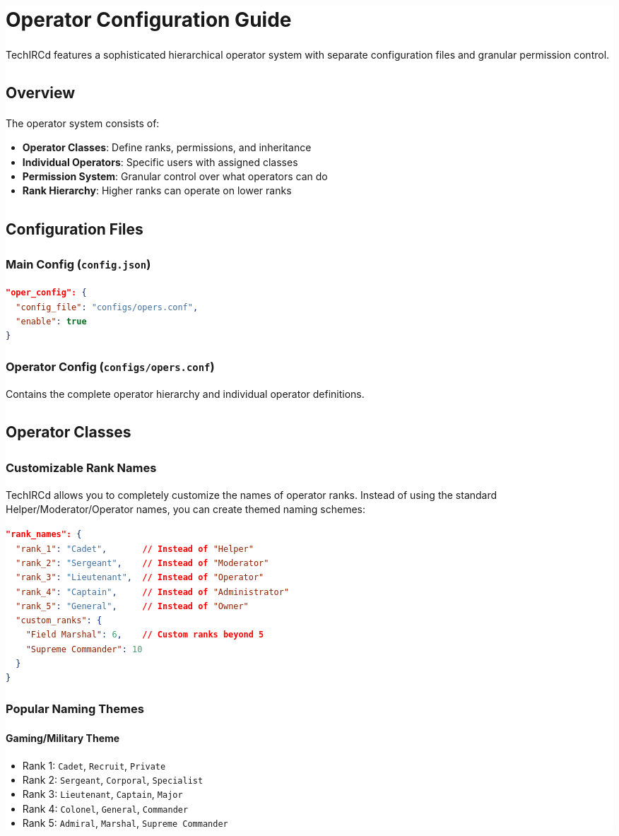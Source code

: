 # Operator Configuration Guide

TechIRCd features a sophisticated hierarchical operator system with separate configuration files and granular permission control.

## Overview

The operator system consists of:
- **Operator Classes**: Define ranks, permissions, and inheritance
- **Individual Operators**: Specific users with assigned classes
- **Permission System**: Granular control over what operators can do
- **Rank Hierarchy**: Higher ranks can operate on lower ranks

## Configuration Files

### Main Config (`config.json`)
```json
"oper_config": {
  "config_file": "configs/opers.conf",
  "enable": true
}
```

### Operator Config (`configs/opers.conf`)
Contains the complete operator hierarchy and individual operator definitions.

## Operator Classes

### Customizable Rank Names

TechIRCd allows you to completely customize the names of operator ranks. Instead of using the standard Helper/Moderator/Operator names, you can create themed naming schemes:

```json
"rank_names": {
  "rank_1": "Cadet",       // Instead of "Helper" 
  "rank_2": "Sergeant",    // Instead of "Moderator"
  "rank_3": "Lieutenant",  // Instead of "Operator"
  "rank_4": "Captain",     // Instead of "Administrator"
  "rank_5": "General",     // Instead of "Owner"
  "custom_ranks": {
    "Field Marshal": 6,    // Custom ranks beyond 5
    "Supreme Commander": 10
  }
}
```

### Popular Naming Themes

#### Gaming/Military Theme
- Rank 1: `Cadet`, `Recruit`, `Private`
- Rank 2: `Sergeant`, `Corporal`, `Specialist` 
- Rank 3: `Lieutenant`, `Captain`, `Major`
- Rank 4: `Colonel`, `General`, `Commander`
- Rank 5: `Admiral`, `Marshal`, `Supreme Commander`
